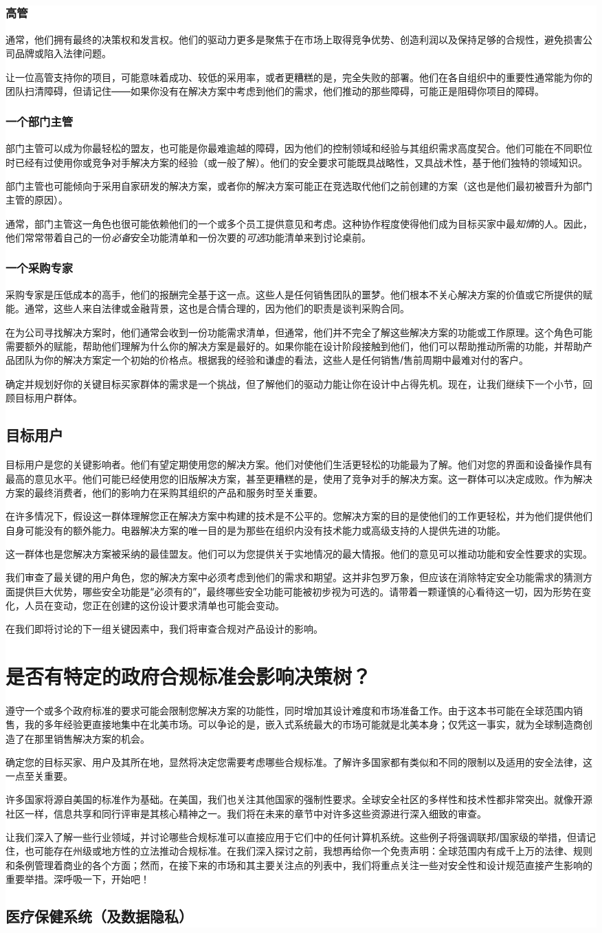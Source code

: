 ### 高管

通常，他们拥有最终的决策权和发言权。他们的驱动力更多是聚焦于在市场上取得竞争优势、创造利润以及保持足够的合规性，避免损害公司品牌或陷入法律问题。

让一位高管支持你的项目，可能意味着成功、较低的采用率，或者更糟糕的是，完全失败的部署。他们在各自组织中的重要性通常能为你的团队扫清障碍，但请记住——如果你没有在解决方案中考虑到他们的需求，他们推动的那些障碍，可能正是阻碍你项目的障碍。

### 一个部门主管

部门主管可以成为你最轻松的盟友，也可能是你最难逾越的障碍，因为他们的控制领域和经验与其组织需求高度契合。他们可能在不同职位时已经有过使用你或竞争对手解决方案的经验（或一般了解）。他们的安全要求可能既具战略性，又具战术性，基于他们独特的领域知识。

部门主管也可能倾向于采用自家研发的解决方案，或者你的解决方案可能正在竞选取代他们之前创建的方案（这也是他们最初被晋升为部门主管的原因）。

通常，部门主管这一角色也很可能依赖他们的一个或多个员工提供意见和考虑。这种协作程度使得他们成为目标买家中最*知情*的人。因此，他们常常带着自己的一份*必备*安全功能清单和一份次要的*可选*功能清单来到讨论桌前。

### 一个采购专家

采购专家是压低成本的高手，他们的报酬完全基于这一点。这些人是任何销售团队的噩梦。他们根本不关心解决方案的价值或它所提供的赋能。通常，这些人来自法律或金融背景，这也是合情合理的，因为他们的职责是谈判采购合同。

在为公司寻找解决方案时，他们通常会收到一份功能需求清单，但通常，他们并不完全了解这些解决方案的功能或工作原理。这个角色可能需要额外的赋能，帮助他们理解为什么你的解决方案是最好的。如果你能在设计阶段接触到他们，他们可以帮助推动所需的功能，并帮助产品团队为你的解决方案定一个初始的价格点。根据我的经验和谦虚的看法，这些人是任何销售/售前周期中最难对付的客户。

确定并规划好你的关键目标买家群体的需求是一个挑战，但了解他们的驱动力能让你在设计中占得先机。现在，让我们继续下一个小节，回顾目标用户群体。

## 目标用户

目标用户是您的关键影响者。他们有望定期使用您的解决方案。他们对使他们生活更轻松的功能最为了解。他们对您的界面和设备操作具有最高的意见水平。他们可能已经使用您的旧版解决方案，甚至更糟糕的是，使用了竞争对手的解决方案。这一群体可以决定成败。作为解决方案的最终消费者，他们的影响力在采购其组织的产品和服务时至关重要。

在许多情况下，假设这一群体理解您正在解决方案中构建的技术是不公平的。您解决方案的目的是使他们的工作更轻松，并为他们提供他们自身可能没有的额外能力。电器解决方案的唯一目的是为那些在组织内没有技术能力或高级支持的人提供先进的功能。

这一群体也是您解决方案被采纳的最佳盟友。他们可以为您提供关于实地情况的最大情报。他们的意见可以推动功能和安全性要求的实现。

我们审查了最关键的用户角色，您的解决方案中必须考虑到他们的需求和期望。这并非包罗万象，但应该在消除特定安全功能需求的猜测方面提供巨大优势，哪些安全功能是“必须有的”，最终哪些安全功能可能被初步视为可选的。请带着一颗谨慎的心看待这一切，因为形势在变化，人员在变动，您正在创建的这份设计要求清单也可能会变动。

在我们即将讨论的下一组关键因素中，我们将审查合规对产品设计的影响。

# 是否有特定的政府合规标准会影响决策树？

遵守一个或多个政府标准的要求可能会限制您解决方案的功能性，同时增加其设计难度和市场准备工作。由于这本书可能在全球范围内销售，我的多年经验更直接地集中在北美市场。可以争论的是，嵌入式系统最大的市场可能就是北美本身；仅凭这一事实，就为全球制造商创造了在那里销售解决方案的机会。

确定您的目标买家、用户及其所在地，显然将决定您需要考虑哪些合规标准。了解许多国家都有类似和不同的限制以及适用的安全法律，这一点至关重要。

许多国家将源自美国的标准作为基础。在美国，我们也关注其他国家的强制性要求。全球安全社区的多样性和技术性都非常突出。就像开源社区一样，信息共享和同行评审是其核心精神之一。我们将在未来的章节中对许多这些资源进行深入细致的审查。  

让我们深入了解一些行业领域，并讨论哪些合规标准可以直接应用于它们中的任何计算机系统。这些例子将强调联邦/国家级的举措，但请记住，也可能存在州级或地方性的立法推动合规标准。在我们深入探讨之前，我想再给你一个免责声明：全球范围内有成千上万的法律、规则和条例管理着商业的各个方面；然而，在接下来的市场和其主要关注点的列表中，我们将重点关注一些对安全性和设计规范直接产生影响的重要举措。深呼吸一下，开始吧！  

## 医疗保健系统（及数据隐私）  
